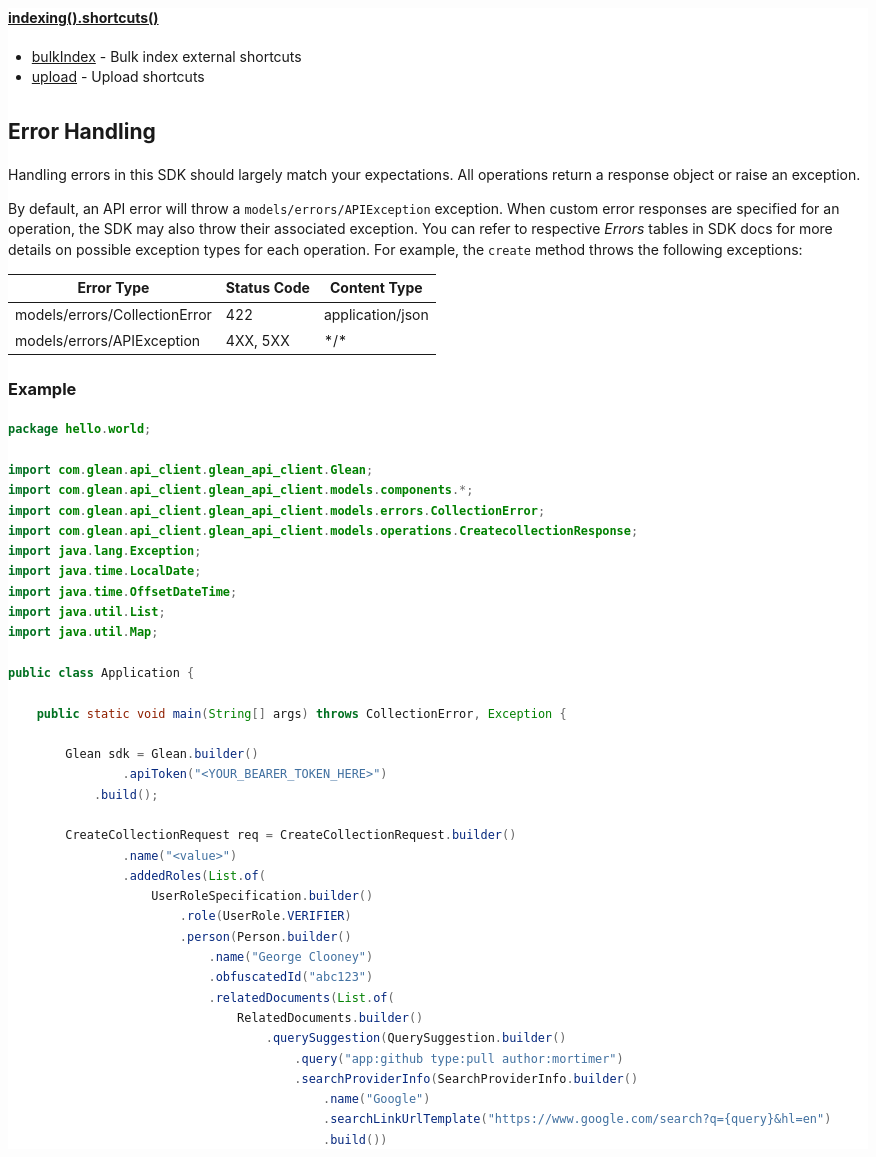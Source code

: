 #### [indexing().shortcuts()](docs/sdks/indexingshortcuts/README.md)

* [bulkIndex](docs/sdks/indexingshortcuts/README.md#bulkindex) - Bulk index external shortcuts
* [upload](docs/sdks/indexingshortcuts/README.md#upload) - Upload shortcuts

</details>



## Error Handling

Handling errors in this SDK should largely match your expectations. All operations return a response object or raise an exception.

By default, an API error will throw a `models/errors/APIException` exception. When custom error responses are specified for an operation, the SDK may also throw their associated exception. You can refer to respective *Errors* tables in SDK docs for more details on possible exception types for each operation. For example, the `create` method throws the following exceptions:

| Error Type                    | Status Code | Content Type     |
| ----------------------------- | ----------- | ---------------- |
| models/errors/CollectionError | 422         | application/json |
| models/errors/APIException    | 4XX, 5XX    | \*/\*            |

### Example

```java
package hello.world;

import com.glean.api_client.glean_api_client.Glean;
import com.glean.api_client.glean_api_client.models.components.*;
import com.glean.api_client.glean_api_client.models.errors.CollectionError;
import com.glean.api_client.glean_api_client.models.operations.CreatecollectionResponse;
import java.lang.Exception;
import java.time.LocalDate;
import java.time.OffsetDateTime;
import java.util.List;
import java.util.Map;

public class Application {

    public static void main(String[] args) throws CollectionError, Exception {

        Glean sdk = Glean.builder()
                .apiToken("<YOUR_BEARER_TOKEN_HERE>")
            .build();

        CreateCollectionRequest req = CreateCollectionRequest.builder()
                .name("<value>")
                .addedRoles(List.of(
                    UserRoleSpecification.builder()
                        .role(UserRole.VERIFIER)
                        .person(Person.builder()
                            .name("George Clooney")
                            .obfuscatedId("abc123")
                            .relatedDocuments(List.of(
                                RelatedDocuments.builder()
                                    .querySuggestion(QuerySuggestion.builder()
                                        .query("app:github type:pull author:mortimer")
                                        .searchProviderInfo(SearchProviderInfo.builder()
                                            .name("Google")
                                            .searchLinkUrlTemplate("https://www.google.com/search?q={query}&hl=en")
                                            .build())
```